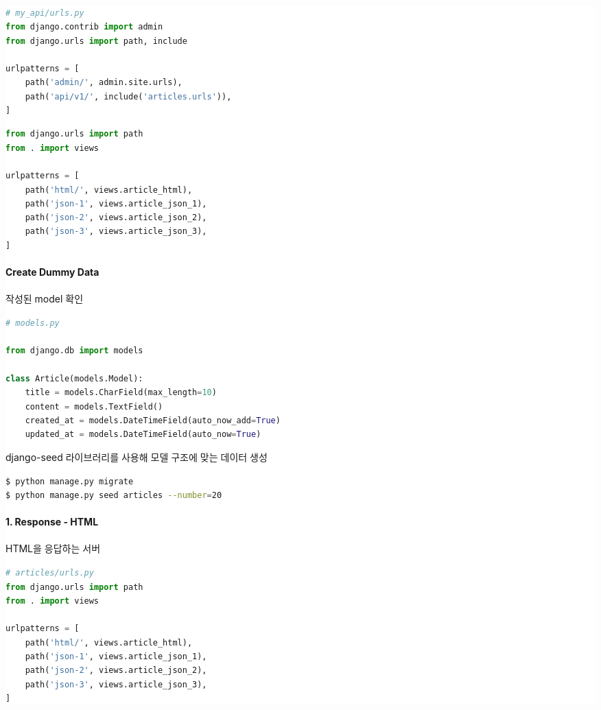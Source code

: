 ```python
# my_api/urls.py
from django.contrib import admin
from django.urls import path, include

urlpatterns = [
    path('admin/', admin.site.urls),
    path('api/v1/', include('articles.urls')),
]
```

```python
from django.urls import path
from . import views

urlpatterns = [
    path('html/', views.article_html),
    path('json-1', views.article_json_1),
    path('json-2', views.article_json_2),
    path('json-3', views.article_json_3),
]
```



#### Create Dummy Data

작성된 model 확인

```python
# models.py

from django.db import models

class Article(models.Model):
    title = models.CharField(max_length=10)
    content = models.TextField()
    created_at = models.DateTimeField(auto_now_add=True)
    updated_at = models.DateTimeField(auto_now=True)
```

django-seed 라이브러리를 사용해 모델 구조에 맞는 데이터 생성

```bash
$ python manage.py migrate
$ python manage.py seed articles --number=20
```



#### 1. Response - HTML

HTML을 응답하는 서버

```python
# articles/urls.py
from django.urls import path
from . import views

urlpatterns = [
    path('html/', views.article_html),
    path('json-1', views.article_json_1),
    path('json-2', views.article_json_2),
    path('json-3', views.article_json_3),
]
```
